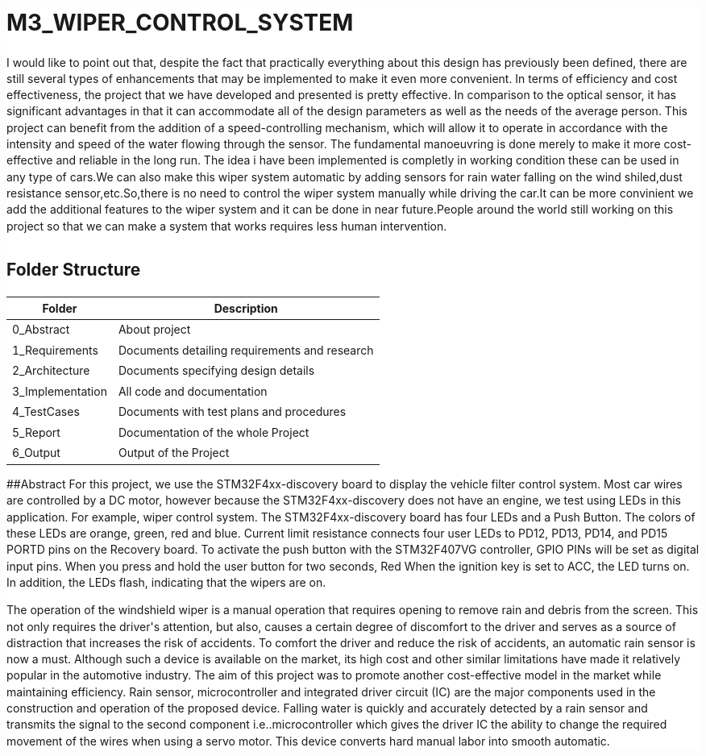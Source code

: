 # M3_WIPER_CONTROL_SYSTEM
I would like to point out that, despite the fact that practically everything about this design has previously been defined, there are still several types of enhancements that may be implemented to make it even more convenient. In terms of efficiency and cost effectiveness, the project that we have developed and presented is pretty effective. In comparison to the optical sensor, it has significant advantages in that it can accommodate all of the design parameters as well as the needs of the average person. This project can benefit from the addition of a speed-controlling mechanism, which will allow it to operate in accordance with the intensity and speed of the water flowing through the sensor. The fundamental manoeuvring is done merely to make it more cost-effective and reliable in the long run. The idea i have been implemented is completly in working condition these can be used in any type of cars.We can also make this wiper system automatic by adding sensors for rain water falling on the wind shiled,dust resistance sensor,etc.So,there is no need to control the wiper system manually while driving the car.It can be more convinient we add the additional features to the wiper system and it can be done in near future.People around the world still working on this project so that we can make a system that works requires less human intervention.

## Folder Structure
|Folder|Description|
|------|-----------|
|0_Abstract|About project|
|1_Requirements|Documents detailing requirements and research|
|2_Architecture|Documents specifying design details|
|3_Implementation|All code and documentation|
|4_TestCases|Documents with test plans and procedures|
|5_Report|Documentation of the whole Project|
|6_Output|Output of the Project|

##Abstract
For this project, we use the STM32F4xx-discovery board to display the vehicle filter control system. Most car wires are controlled by a DC motor, however because the STM32F4xx-discovery does not have an engine, we test using LEDs in this application. For example, wiper control system. The STM32F4xx-discovery board has four LEDs and a Push Button. The colors of these LEDs are orange, green, red and blue. Current limit resistance connects four user LEDs to PD12, PD13, PD14, and PD15 PORTD pins on the Recovery board. To activate the push button with the STM32F407VG controller, GPIO PINs will be set as digital input pins. When you press and hold the user button for two seconds, Red When the ignition key is set to ACC, the LED turns on. In addition, the LEDs flash, indicating that the wipers are on.

The operation of the windshield wiper is a manual operation that requires opening to remove rain and debris from the screen. This not only requires the driver's attention, but also, causes a certain degree of discomfort to the driver and serves as a source of distraction that increases the risk of accidents. To comfort the driver and reduce the risk of accidents, an automatic rain sensor is now a must. Although such a device is available on the market, its high cost and other similar limitations have made it relatively popular in the automotive industry. The aim of this project was to promote another cost-effective model in the market while maintaining efficiency. Rain sensor, microcontroller and integrated driver circuit (IC) are the major components used in the construction and operation of the proposed device. Falling water is quickly and accurately detected by a rain sensor and transmits the signal to the second component i.e..microcontroller which gives the driver IC the ability to change the required movement of the wires when using a servo motor. This device converts hard manual labor into smooth automatic.
